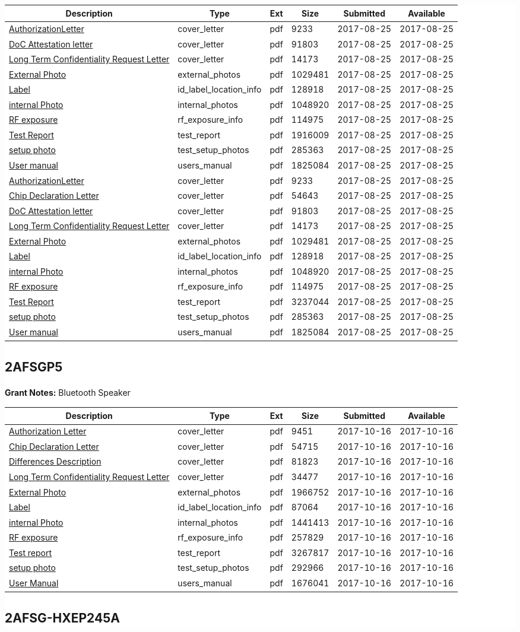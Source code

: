 | Description | Type | Ext | Size | Submitted | Available |
| ----------- | ---- | --- | ---- | --------- | --------- |
| [AuthorizationLetter](2AFSGF5/984bfe7521d9f81f03de3c94eea704f7/3527173.pdf) | cover_letter | pdf | 9233 | 2017-08-25 | 2017-08-25 |
| [DoC Attestation letter](2AFSGF5/984bfe7521d9f81f03de3c94eea704f7/3527175.pdf) | cover_letter | pdf | 91803 | 2017-08-25 | 2017-08-25 |
| [Long Term Confidentiality Request Letter](2AFSGF5/984bfe7521d9f81f03de3c94eea704f7/3527181.pdf) | cover_letter | pdf | 14173 | 2017-08-25 | 2017-08-25 |
| [External Photo](2AFSGF5/984bfe7521d9f81f03de3c94eea704f7/3527177.pdf) | external_photos | pdf | 1029481 | 2017-08-25 | 2017-08-25 |
| [Label](2AFSGF5/984bfe7521d9f81f03de3c94eea704f7/3527180.pdf) | id_label_location_info | pdf | 128918 | 2017-08-25 | 2017-08-25 |
| [internal Photo](2AFSGF5/984bfe7521d9f81f03de3c94eea704f7/3527179.pdf) | internal_photos | pdf | 1048920 | 2017-08-25 | 2017-08-25 |
| [RF exposure](2AFSGF5/984bfe7521d9f81f03de3c94eea704f7/3527183.pdf) | rf_exposure_info | pdf | 114975 | 2017-08-25 | 2017-08-25 |
| [Test Report](2AFSGF5/984bfe7521d9f81f03de3c94eea704f7/3527178.pdf) | test_report | pdf | 1916009 | 2017-08-25 | 2017-08-25 |
| [setup photo](2AFSGF5/984bfe7521d9f81f03de3c94eea704f7/3527176.pdf) | test_setup_photos | pdf | 285363 | 2017-08-25 | 2017-08-25 |
| [User manual](2AFSGF5/984bfe7521d9f81f03de3c94eea704f7/3527185.pdf) | users_manual | pdf | 1825084 | 2017-08-25 | 2017-08-25 |
| [AuthorizationLetter](2AFSGF5/e43988e93ef34c8954ee21109b2c889c/3527173.pdf) | cover_letter | pdf | 9233 | 2017-08-25 | 2017-08-25 |
| [Chip Declaration Letter](2AFSGF5/e43988e93ef34c8954ee21109b2c889c/3527191.pdf) | cover_letter | pdf | 54643 | 2017-08-25 | 2017-08-25 |
| [DoC Attestation letter](2AFSGF5/e43988e93ef34c8954ee21109b2c889c/3527175.pdf) | cover_letter | pdf | 91803 | 2017-08-25 | 2017-08-25 |
| [Long Term Confidentiality Request Letter](2AFSGF5/e43988e93ef34c8954ee21109b2c889c/3527181.pdf) | cover_letter | pdf | 14173 | 2017-08-25 | 2017-08-25 |
| [External Photo](2AFSGF5/e43988e93ef34c8954ee21109b2c889c/3527177.pdf) | external_photos | pdf | 1029481 | 2017-08-25 | 2017-08-25 |
| [Label](2AFSGF5/e43988e93ef34c8954ee21109b2c889c/3527180.pdf) | id_label_location_info | pdf | 128918 | 2017-08-25 | 2017-08-25 |
| [internal Photo](2AFSGF5/e43988e93ef34c8954ee21109b2c889c/3527179.pdf) | internal_photos | pdf | 1048920 | 2017-08-25 | 2017-08-25 |
| [RF exposure](2AFSGF5/e43988e93ef34c8954ee21109b2c889c/3527183.pdf) | rf_exposure_info | pdf | 114975 | 2017-08-25 | 2017-08-25 |
| [Test Report](2AFSGF5/e43988e93ef34c8954ee21109b2c889c/3527198.pdf) | test_report | pdf | 3237044 | 2017-08-25 | 2017-08-25 |
| [setup photo](2AFSGF5/e43988e93ef34c8954ee21109b2c889c/3527176.pdf) | test_setup_photos | pdf | 285363 | 2017-08-25 | 2017-08-25 |
| [User manual](2AFSGF5/e43988e93ef34c8954ee21109b2c889c/3527185.pdf) | users_manual | pdf | 1825084 | 2017-08-25 | 2017-08-25 |
## 2AFSGP5
**Grant Notes:** Bluetooth Speaker

| Description | Type | Ext | Size | Submitted | Available |
| ----------- | ---- | --- | ---- | --------- | --------- |
| [Authorization Letter](2AFSGP5/2b57144b24ebcfe412dd218a8f47ffb4/3605714.pdf) | cover_letter | pdf | 9451 | 2017-10-16 | 2017-10-16 |
| [Chip Declaration Letter](2AFSGP5/2b57144b24ebcfe412dd218a8f47ffb4/3605718.pdf) | cover_letter | pdf | 54715 | 2017-10-16 | 2017-10-16 |
| [Differences Description](2AFSGP5/2b57144b24ebcfe412dd218a8f47ffb4/3605719.pdf) | cover_letter | pdf | 81823 | 2017-10-16 | 2017-10-16 |
| [Long Term Confidentiality Request Letter](2AFSGP5/2b57144b24ebcfe412dd218a8f47ffb4/3605732.pdf) | cover_letter | pdf | 34477 | 2017-10-16 | 2017-10-16 |
| [External Photo](2AFSGP5/2b57144b24ebcfe412dd218a8f47ffb4/3605723.pdf) | external_photos | pdf | 1966752 | 2017-10-16 | 2017-10-16 |
| [Label](2AFSGP5/2b57144b24ebcfe412dd218a8f47ffb4/3605721.pdf) | id_label_location_info | pdf | 87064 | 2017-10-16 | 2017-10-16 |
| [internal Photo](2AFSGP5/2b57144b24ebcfe412dd218a8f47ffb4/3605727.pdf) | internal_photos | pdf | 1441413 | 2017-10-16 | 2017-10-16 |
| [RF exposure](2AFSGP5/2b57144b24ebcfe412dd218a8f47ffb4/3605734.pdf) | rf_exposure_info | pdf | 257829 | 2017-10-16 | 2017-10-16 |
| [Test report](2AFSGP5/2b57144b24ebcfe412dd218a8f47ffb4/3605730.pdf) | test_report | pdf | 3267817 | 2017-10-16 | 2017-10-16 |
| [setup photo](2AFSGP5/2b57144b24ebcfe412dd218a8f47ffb4/3605729.pdf) | test_setup_photos | pdf | 292966 | 2017-10-16 | 2017-10-16 |
| [User Manual](2AFSGP5/2b57144b24ebcfe412dd218a8f47ffb4/3605737.pdf) | users_manual | pdf | 1676041 | 2017-10-16 | 2017-10-16 |
## 2AFSG-HXEP245A